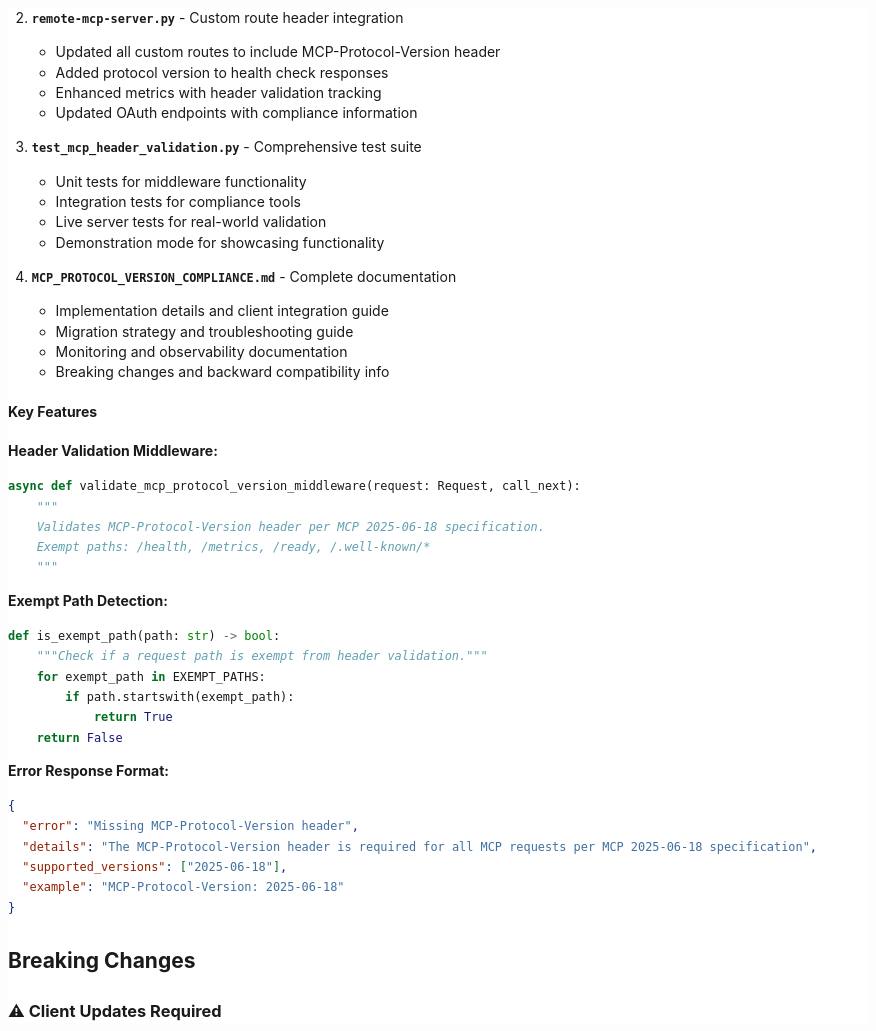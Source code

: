 2. **`remote-mcp-server.py`** - Custom route header integration
   - Updated all custom routes to include MCP-Protocol-Version header
   - Added protocol version to health check responses
   - Enhanced metrics with header validation tracking
   - Updated OAuth endpoints with compliance information

3. **`test_mcp_header_validation.py`** - Comprehensive test suite
   - Unit tests for middleware functionality
   - Integration tests for compliance tools
   - Live server tests for real-world validation
   - Demonstration mode for showcasing functionality

4. **`MCP_PROTOCOL_VERSION_COMPLIANCE.md`** - Complete documentation
   - Implementation details and client integration guide
   - Migration strategy and troubleshooting guide
   - Monitoring and observability documentation
   - Breaking changes and backward compatibility info

#### Key Features

**Header Validation Middleware:**
```python
async def validate_mcp_protocol_version_middleware(request: Request, call_next):
    """
    Validates MCP-Protocol-Version header per MCP 2025-06-18 specification.
    Exempt paths: /health, /metrics, /ready, /.well-known/*
    """
```

**Exempt Path Detection:**
```python
def is_exempt_path(path: str) -> bool:
    """Check if a request path is exempt from header validation."""
    for exempt_path in EXEMPT_PATHS:
        if path.startswith(exempt_path):
            return True
    return False
```

**Error Response Format:**
```json
{
  "error": "Missing MCP-Protocol-Version header",
  "details": "The MCP-Protocol-Version header is required for all MCP requests per MCP 2025-06-18 specification",
  "supported_versions": ["2025-06-18"],
  "example": "MCP-Protocol-Version: 2025-06-18"
}
```

## Breaking Changes

### ⚠️ Client Updates Required
